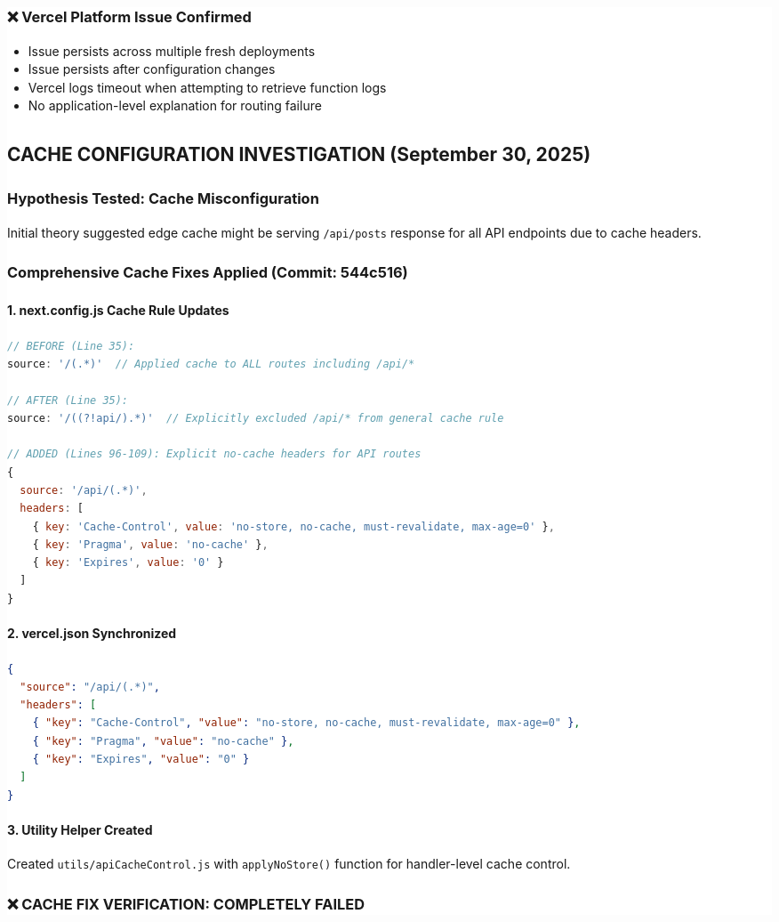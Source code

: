 ### **❌ Vercel Platform Issue Confirmed**
- Issue persists across multiple fresh deployments
- Issue persists after configuration changes
- Vercel logs timeout when attempting to retrieve function logs
- No application-level explanation for routing failure

## **CACHE CONFIGURATION INVESTIGATION (September 30, 2025)**

### **Hypothesis Tested: Cache Misconfiguration**
Initial theory suggested edge cache might be serving `/api/posts` response for all API endpoints due to cache headers.

### **Comprehensive Cache Fixes Applied (Commit: 544c516)**

#### **1. next.config.js Cache Rule Updates**
```javascript
// BEFORE (Line 35):
source: '/(.*)'  // Applied cache to ALL routes including /api/*

// AFTER (Line 35):
source: '/((?!api/).*)'  // Explicitly excluded /api/* from general cache rule

// ADDED (Lines 96-109): Explicit no-cache headers for API routes
{
  source: '/api/(.*)',
  headers: [
    { key: 'Cache-Control', value: 'no-store, no-cache, must-revalidate, max-age=0' },
    { key: 'Pragma', value: 'no-cache' },
    { key: 'Expires', value: '0' }
  ]
}
```

#### **2. vercel.json Synchronized**
```json
{
  "source": "/api/(.*)",
  "headers": [
    { "key": "Cache-Control", "value": "no-store, no-cache, must-revalidate, max-age=0" },
    { "key": "Pragma", "value": "no-cache" },
    { "key": "Expires", "value": "0" }
  ]
}
```

#### **3. Utility Helper Created**
Created `utils/apiCacheControl.js` with `applyNoStore()` function for handler-level cache control.

### **❌ CACHE FIX VERIFICATION: COMPLETELY FAILED**

